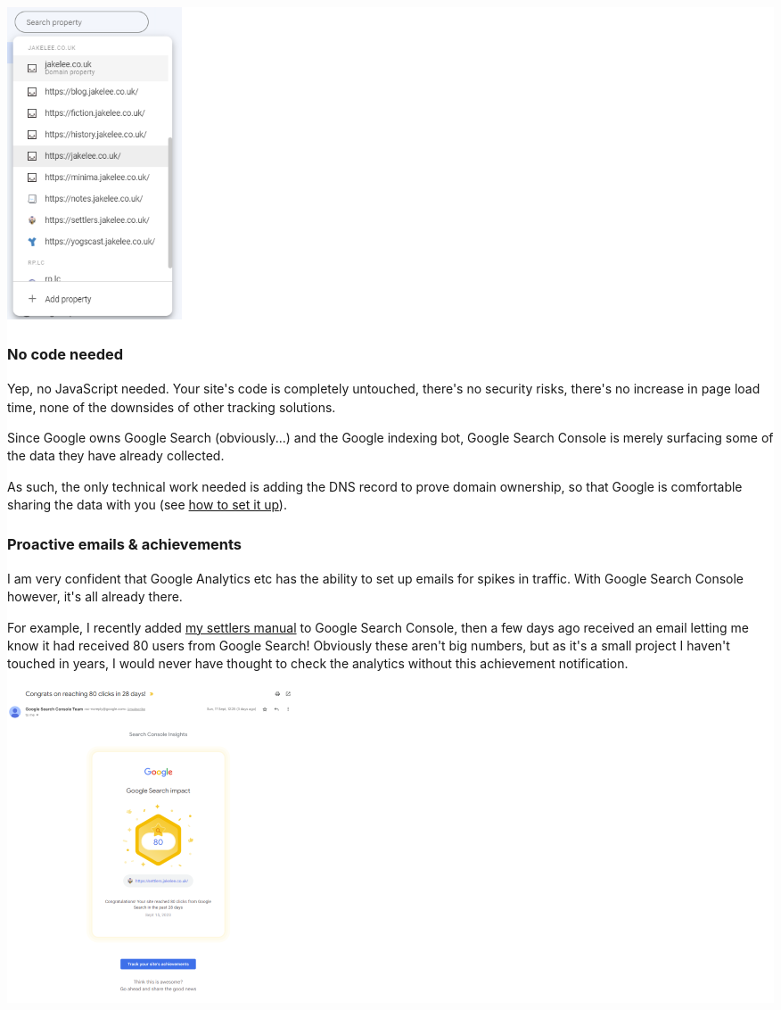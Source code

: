 [![](/assets/images/2023/googlesearchconsole-sites-thumbnail.png)](/assets/images/2023/googlesearchconsole-sites.png)

### No code needed

Yep, no JavaScript needed. Your site's code is completely untouched, there's no security risks, there's no increase in page load time, none of the downsides of other tracking solutions.

Since Google owns Google Search (obviously...) and the Google indexing bot, Google Search Console is merely surfacing some of the data they have already collected. 

As such, the only technical work needed is adding the DNS record to prove domain ownership, so that Google is comfortable sharing the data with you (see [how to set it up](#how-to-set-it-up)).

### Proactive emails & achievements

I am very confident that Google Analytics etc has the ability to set up emails for spikes in traffic. With Google Search Console however, it's all already there. 

For example, I recently added [my settlers manual](https://settlers.jakelee.co.uk) to Google Search Console, then a few days ago received an email letting me know it had received 80 users from Google Search! Obviously these aren't big numbers, but as it's a small project I haven't touched in years, I would never have thought to check the analytics without this achievement notification.

[![](/assets/images/2023/googlesearchconsole-email-thumbnail.png)](/assets/images/2023/googlesearchconsole-email.png)
